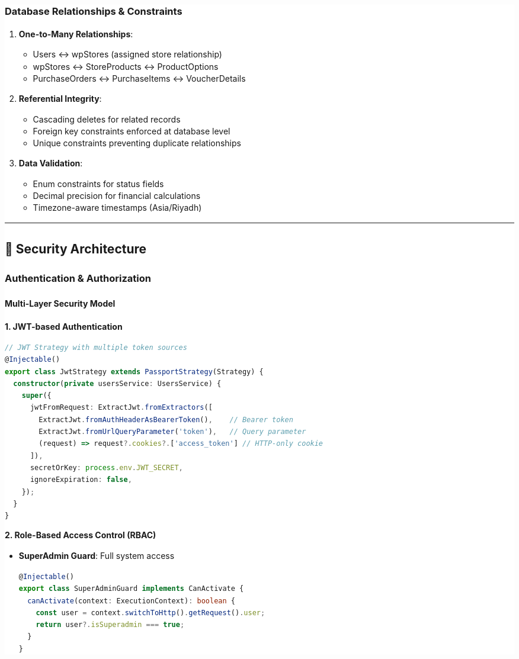 ### Database Relationships & Constraints

1. **One-to-Many Relationships**:
   - Users ↔ wpStores (assigned store relationship)
   - wpStores ↔ StoreProducts ↔ ProductOptions
   - PurchaseOrders ↔ PurchaseItems ↔ VoucherDetails

2. **Referential Integrity**:
   - Cascading deletes for related records
   - Foreign key constraints enforced at database level
   - Unique constraints preventing duplicate relationships

3. **Data Validation**:
   - Enum constraints for status fields
   - Decimal precision for financial calculations
   - Timezone-aware timestamps (Asia/Riyadh)

---

## 🔐 Security Architecture

### Authentication & Authorization

#### Multi-Layer Security Model

**1. JWT-based Authentication**
```typescript
// JWT Strategy with multiple token sources
@Injectable()
export class JwtStrategy extends PassportStrategy(Strategy) {
  constructor(private usersService: UsersService) {
    super({
      jwtFromRequest: ExtractJwt.fromExtractors([
        ExtractJwt.fromAuthHeaderAsBearerToken(),    // Bearer token
        ExtractJwt.fromUrlQueryParameter('token'),   // Query parameter
        (request) => request?.cookies?.['access_token'] // HTTP-only cookie
      ]),
      secretOrKey: process.env.JWT_SECRET,
      ignoreExpiration: false,
    });
  }
}
```

**2. Role-Based Access Control (RBAC)**

- **SuperAdmin Guard**: Full system access
  ```typescript
  @Injectable()
  export class SuperAdminGuard implements CanActivate {
    canActivate(context: ExecutionContext): boolean {
      const user = context.switchToHttp().getRequest().user;
      return user?.isSuperadmin === true;
    }
  }
  ```
